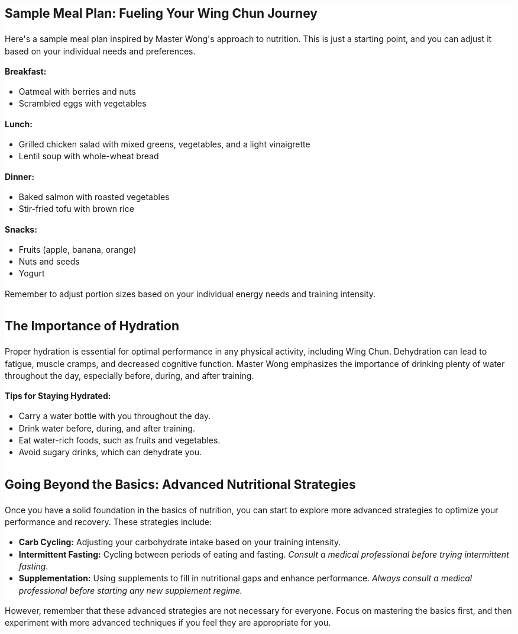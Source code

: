 ## Sample Meal Plan: Fueling Your Wing Chun Journey

Here's a sample meal plan inspired by Master Wong's approach to nutrition. This is just a starting point, and you can adjust it based on your individual needs and preferences.

**Breakfast:**

*   Oatmeal with berries and nuts
*   Scrambled eggs with vegetables

**Lunch:**

*   Grilled chicken salad with mixed greens, vegetables, and a light vinaigrette
*   Lentil soup with whole-wheat bread

**Dinner:**

*   Baked salmon with roasted vegetables
*   Stir-fried tofu with brown rice

**Snacks:**

*   Fruits (apple, banana, orange)
*   Nuts and seeds
*   Yogurt

Remember to adjust portion sizes based on your individual energy needs and training intensity.

## The Importance of Hydration

Proper hydration is essential for optimal performance in any physical activity, including Wing Chun. Dehydration can lead to fatigue, muscle cramps, and decreased cognitive function. Master Wong emphasizes the importance of drinking plenty of water throughout the day, especially before, during, and after training.

**Tips for Staying Hydrated:**

*   Carry a water bottle with you throughout the day.
*   Drink water before, during, and after training.
*   Eat water-rich foods, such as fruits and vegetables.
*   Avoid sugary drinks, which can dehydrate you.

## Going Beyond the Basics: Advanced Nutritional Strategies

Once you have a solid foundation in the basics of nutrition, you can start to explore more advanced strategies to optimize your performance and recovery. These strategies include:

*   **Carb Cycling:** Adjusting your carbohydrate intake based on your training intensity.
*   **Intermittent Fasting:** Cycling between periods of eating and fasting. *Consult a medical professional before trying intermittent fasting.*
*   **Supplementation:** Using supplements to fill in nutritional gaps and enhance performance. *Always consult a medical professional before starting any new supplement regime.*

However, remember that these advanced strategies are not necessary for everyone. Focus on mastering the basics first, and then experiment with more advanced techniques if you feel they are appropriate for you.
